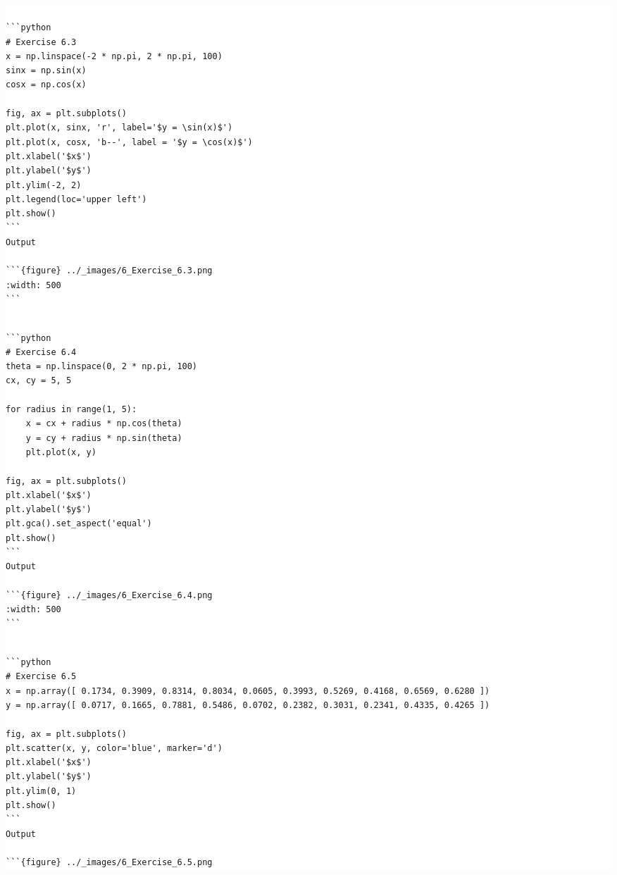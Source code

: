 ````{solution} plotting-exercise-3

```python
# Exercise 6.3
x = np.linspace(-2 * np.pi, 2 * np.pi, 100)
sinx = np.sin(x)
cosx = np.cos(x)

fig, ax = plt.subplots()
plt.plot(x, sinx, 'r', label='$y = \sin(x)$')
plt.plot(x, cosx, 'b--', label = '$y = \cos(x)$')
plt.xlabel('$x$')
plt.ylabel('$y$')
plt.ylim(-2, 2)
plt.legend(loc='upper left')
plt.show()
```
Output

```{figure} ../_images/6_Exercise_6.3.png
:width: 500
```

````

````{solution} plotting-exercise-4

```python
# Exercise 6.4
theta = np.linspace(0, 2 * np.pi, 100)
cx, cy = 5, 5

for radius in range(1, 5):
    x = cx + radius * np.cos(theta)
    y = cy + radius * np.sin(theta)
    plt.plot(x, y)
 
fig, ax = plt.subplots()   
plt.xlabel('$x$')
plt.ylabel('$y$')
plt.gca().set_aspect('equal')
plt.show()
```
Output

```{figure} ../_images/6_Exercise_6.4.png
:width: 500
```

````

````{solution} plotting-exercise-5

```python
# Exercise 6.5
x = np.array([ 0.1734, 0.3909, 0.8314, 0.8034, 0.0605, 0.3993, 0.5269, 0.4168, 0.6569, 0.6280 ])
y = np.array([ 0.0717, 0.1665, 0.7881, 0.5486, 0.0702, 0.2382, 0.3031, 0.2341, 0.4335, 0.4265 ])

fig, ax = plt.subplots()
plt.scatter(x, y, color='blue', marker='d')
plt.xlabel('$x$')
plt.ylabel('$y$')
plt.ylim(0, 1)
plt.show()
```
Output

```{figure} ../_images/6_Exercise_6.5.png
````